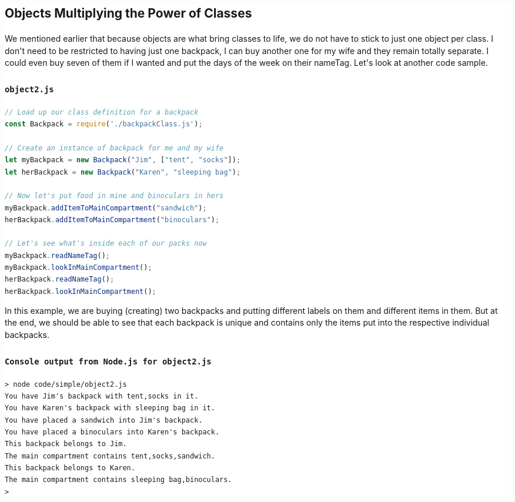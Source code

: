 ## Objects Multiplying the Power of Classes

We mentioned earlier that because objects are what bring classes to life, we do not have to stick to just one object per class.  I don't need to be restricted to having just one backpack, I can buy another one for my wife and they remain totally separate.  I could even buy seven of them if I wanted and put the days of the week on their nameTag.  Let's look at another code sample.

### **`object2.js`**

``` javascript
// Load up our class definition for a backpack
const Backpack = require('./backpackClass.js');

// Create an instance of backpack for me and my wife
let myBackpack = new Backpack("Jim", ["tent", "socks"]);
let herBackpack = new Backpack("Karen", "sleeping bag");

// Now let's put food in mine and binoculars in hers
myBackpack.addItemToMainCompartment("sandwich");
herBackpack.addItemToMainCompartment("binoculars");

// Let's see what's inside each of our packs now
myBackpack.readNameTag();
myBackpack.lookInMainCompartment();
herBackpack.readNameTag();
herBackpack.lookInMainCompartment();
```

In this example, we are buying (creating) two backpacks and putting different labels on them and different items in them.  But at the end, we should be able to see that each backpack is unique and contains only the items put into the respective individual backpacks.

### **`Console output from Node.js for object2.js`**

``` console
> node code/simple/object2.js
You have Jim's backpack with tent,socks in it.
You have Karen's backpack with sleeping bag in it.
You have placed a sandwich into Jim's backpack.
You have placed a binoculars into Karen's backpack.
This backpack belongs to Jim.
The main compartment contains tent,socks,sandwich.
This backpack belongs to Karen.
The main compartment contains sleeping bag,binoculars.
>
```
